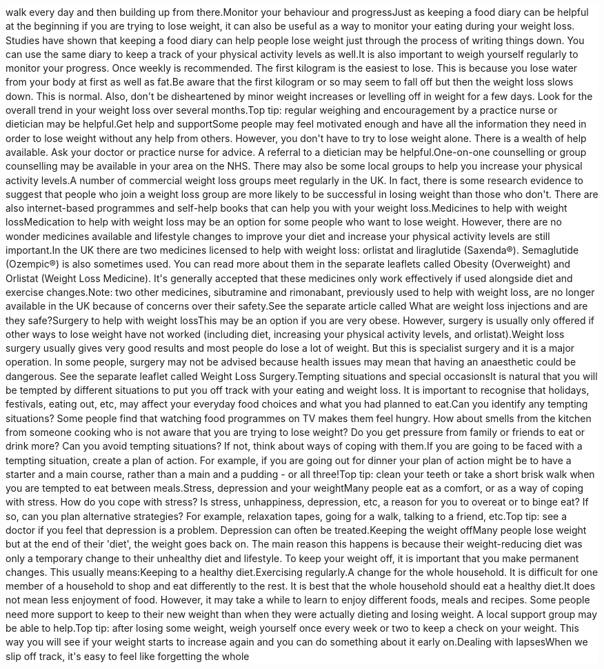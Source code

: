 walk every day and then building up from there.Monitor your behaviour and progressJust as keeping a food diary can be helpful at the beginning if you are trying to lose weight, it can also be useful as a way to monitor your eating during your weight loss. Studies have shown that keeping a food diary can help people lose weight just through the process of writing things down. You can use the same diary to keep a track of your physical activity levels as well.It is also important to weigh yourself regularly to monitor your progress. Once weekly is recommended. The first kilogram is the easiest to lose. This is because you lose water from your body at first as well as fat.Be aware that the first kilogram or so may seem to fall off but then the weight loss slows down. This is normal. Also, don't be disheartened by minor weight increases or levelling off in weight for a few days. Look for the overall trend in your weight loss over several months.Top tip: regular weighing and encouragement by a practice nurse or dietician may be helpful.Get help and supportSome people may feel motivated enough and have all the information they need in order to lose weight without any help from others. However, you don't have to try to lose weight alone. There is a wealth of help available. Ask your doctor or practice nurse for advice. A referral to a dietician may be helpful.One-on-one counselling or group counselling may be available in your area on the NHS. There may also be some local groups to help you increase your physical activity levels.A number of commercial weight loss groups meet regularly in the UK. In fact, there is some research evidence to suggest that people who join a weight loss group are more likely to be successful in losing weight than those who don't. There are also internet-based programmes and self-help books that can help you with your weight loss.Medicines to help with weight lossMedication to help with weight loss may be an option for some people who want to lose weight. However, there are no wonder medicines available and lifestyle changes to improve your diet and increase your physical activity levels are still important.In the UK there are two medicines licensed to help with weight loss: orlistat and liraglutide (Saxenda®). Semaglutide (Ozempic®) is also sometimes used. You can read more about them in the separate leaflets called Obesity (Overweight) and Orlistat (Weight Loss Medicine). It's generally accepted that these medicines only work effectively if used alongside diet and exercise changes.Note: two other medicines, sibutramine and rimonabant, previously used to help with weight loss, are no longer available in the UK because of concerns over their safety.See the separate article called What are weight loss injections and are they safe?Surgery to help with weight lossThis may be an option if you are very obese. However, surgery is usually only offered if other ways to lose weight have not worked (including diet, increasing your physical activity levels, and orlistat).Weight loss surgery usually gives very good results and most people do lose a lot of weight. But this is specialist surgery and it is a major operation. In some people, surgery may not be advised because health issues may mean that having an anaesthetic could be dangerous. See the separate leaflet called Weight Loss Surgery.Tempting situations and special occasionsIt is natural that you will be tempted by different situations to put you off track with your eating and weight loss. It is important to recognise that holidays, festivals, eating out, etc, may affect your everyday food choices and what you had planned to eat.Can you identify any tempting situations? Some people find that watching food programmes on TV makes them feel hungry. How about smells from the kitchen from someone cooking who is not aware that you are trying to lose weight? Do you get pressure from family or friends to eat or drink more? Can you avoid tempting situations? If not, think about ways of coping with them.If you are going to be faced with a tempting situation, create a plan of action. For example, if you are going out for dinner your plan of action might be to have a starter and a main course, rather than a main and a pudding - or all three!Top tip: clean your teeth or take a short brisk walk when you are tempted to eat between meals.Stress, depression and your weightMany people eat as a comfort, or as a way of coping with stress. How do you cope with stress? Is stress, unhappiness, depression, etc, a reason for you to overeat or to binge eat? If so, can you plan alternative strategies? For example, relaxation tapes, going for a walk, talking to a friend, etc.Top tip: see a doctor if you feel that depression is a problem. Depression can often be treated.Keeping the weight offMany people lose weight but at the end of their 'diet', the weight goes back on. The main reason this happens is because their weight-reducing diet was only a temporary change to their unhealthy diet and lifestyle. To keep your weight off, it is important that you make permanent changes. This usually means:Keeping to a healthy diet.Exercising regularly.A change for the whole household. It is difficult for one member of a household to shop and eat differently to the rest. It is best that the whole household should eat a healthy diet.It does not mean less enjoyment of food. However, it may take a while to learn to enjoy different foods, meals and recipes. Some people need more support to keep to their new weight than when they were actually dieting and losing weight. A local support group may be able to help.Top tip: after losing some weight, weigh yourself once every week or two to keep a check on your weight. This way you will see if your weight starts to increase again and you can do something about it early on.Dealing with lapsesWhen we slip off track, it's easy to feel like forgetting the whole